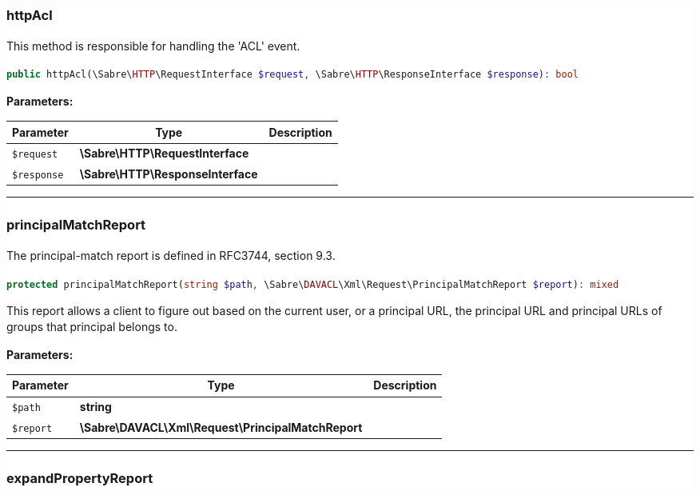 ### httpAcl

This method is responsible for handling the 'ACL' event.

```php
public httpAcl(\Sabre\HTTP\RequestInterface $request, \Sabre\HTTP\ResponseInterface $response): bool
```








**Parameters:**

| Parameter | Type | Description |
|-----------|------|-------------|
| `$request` | **\Sabre\HTTP\RequestInterface** |  |
| `$response` | **\Sabre\HTTP\ResponseInterface** |  |





***

### principalMatchReport

The principal-match report is defined in RFC3744, section 9.3.

```php
protected principalMatchReport(string $path, \Sabre\DAVACL\Xml\Request\PrincipalMatchReport $report): mixed
```

This report allows a client to figure out based on the current user,
or a principal URL, the principal URL and principal URLs of groups that
principal belongs to.






**Parameters:**

| Parameter | Type | Description |
|-----------|------|-------------|
| `$path` | **string** |  |
| `$report` | **\Sabre\DAVACL\Xml\Request\PrincipalMatchReport** |  |





***

### expandPropertyReport
